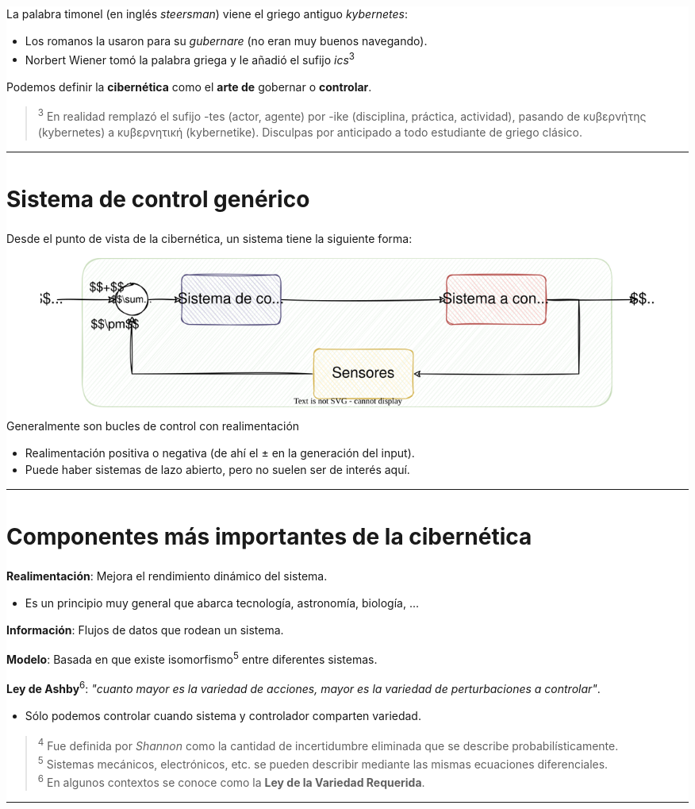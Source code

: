 La palabra timonel (en inglés <i>steersman</i>) viene el griego antiguo <i>kybernetes</i>:

- Los romanos la usaron para su <i>gubernare</i> (no eran muy buenos navegando).
- Norbert Wiener tomó la palabra griega y le añadió el sufijo <i>ics</i><sup>3</sup>

Podemos definir la **cibernética** como el **arte de** gobernar o **controlar**.

> <sup>3</sup> En realidad remplazó el sufijo -tes (actor, agente) por -ike (disciplina, práctica, actividad), pasando de κυβερνήτης (kybernetes) a κυβερνητική (kybernetike). Disculpas por anticipado a todo estudiante de griego clásico.

---

# Sistema de control genérico

Desde el punto de vista de la cibernética, un sistema tiene la siguiente forma:

<img style="display: block; margin: 0 auto" width="90%" src="../img/t4/Sistema%20de%20control.svg"/>

Generalmente son bucles de control con realimentación

- Realimentación positiva o negativa (de ahí el $\pm$ en la generación del input).
- Puede haber sistemas de lazo abierto, pero no suelen ser de interés aquí.

---

# Componentes más importantes de la cibernética

**Realimentación**: Mejora el rendimiento dinámico del sistema.

- Es un principio muy general que abarca tecnología, astronomía, biología, ...

**Información**: Flujos de datos que rodean un sistema.

**Modelo**: Basada en que existe isomorfismo<sup>5</sup> entre diferentes sistemas.

**Ley de Ashby**<sup>6</sup>: <i>"cuanto mayor es la variedad de acciones, mayor es la variedad de perturbaciones a controlar"</i>.

- Sólo podemos controlar cuando sistema y controlador comparten  variedad.

> <sup>4</sup> Fue definida por <i>Shannon</i> como la cantidad de incertidumbre eliminada que se describe probabilísticamente.  
> <sup>5</sup> Sistemas mecánicos, electrónicos, etc. se pueden describir mediante las mismas ecuaciones diferenciales.  
> <sup>6</sup> En algunos contextos se conoce como la **Ley de la Variedad Requerida**.

---